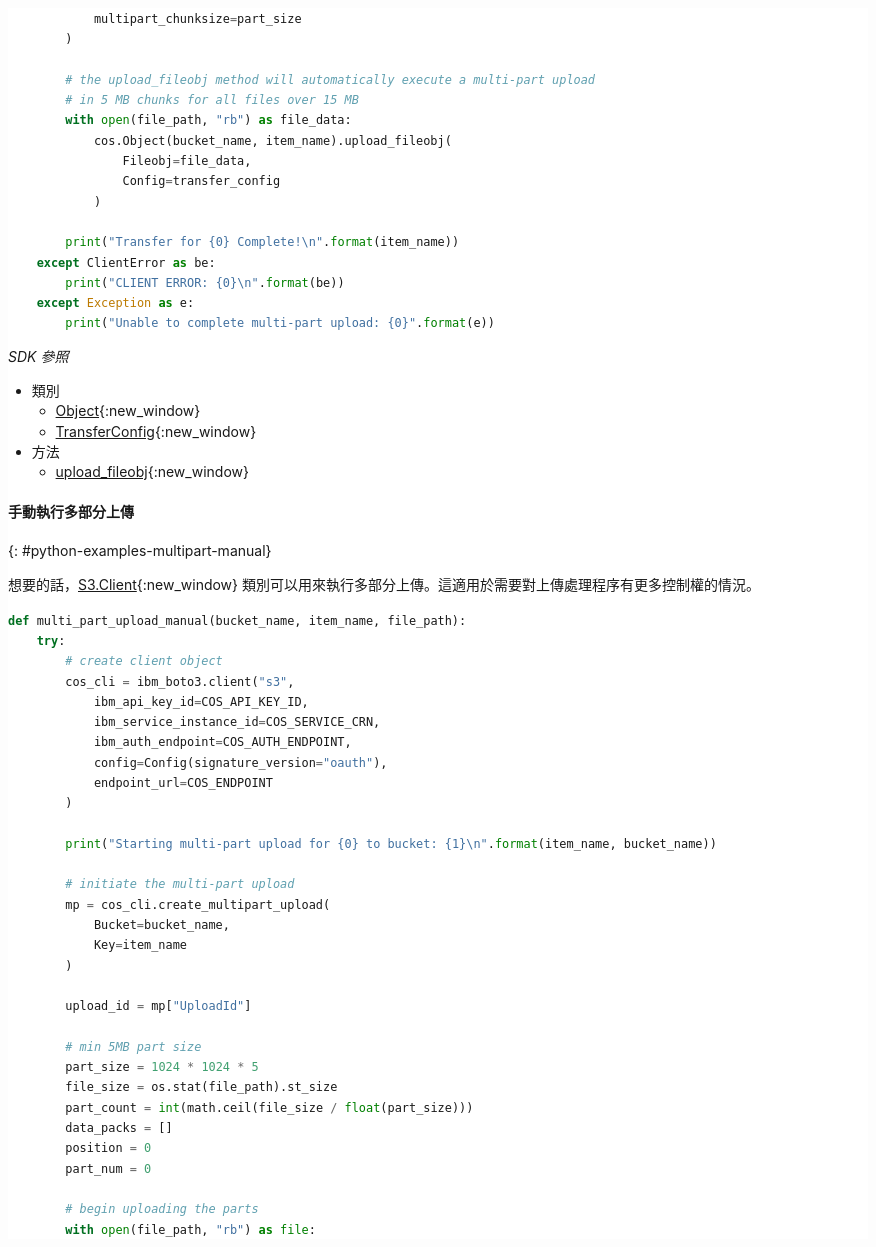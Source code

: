 ```python
            multipart_chunksize=part_size
        )

        # the upload_fileobj method will automatically execute a multi-part upload
        # in 5 MB chunks for all files over 15 MB
        with open(file_path, "rb") as file_data:
            cos.Object(bucket_name, item_name).upload_fileobj(
                Fileobj=file_data,
                Config=transfer_config
            )

        print("Transfer for {0} Complete!\n".format(item_name))
    except ClientError as be:
        print("CLIENT ERROR: {0}\n".format(be))
    except Exception as e:
        print("Unable to complete multi-part upload: {0}".format(e))
```

*SDK 參照*
* 類別
    * [Object](https://ibm.github.io/ibm-cos-sdk-python/reference/services/s3.html#object){:new_window}
    * [TransferConfig](https://ibm.github.io/ibm-cos-sdk-python/reference/customizations/s3.html#s3-transfers){:new_window}
* 方法
    * [upload_fileobj](https://ibm.github.io/ibm-cos-sdk-python/reference/services/s3.html#S3.Object.upload_fileobj){:new_window}

#### 手動執行多部分上傳
{: #python-examples-multipart-manual}

想要的話，[S3.Client](https://ibm.github.io/ibm-cos-sdk-python/reference/services/s3.html#client){:new_window} 類別可以用來執行多部分上傳。這適用於需要對上傳處理程序有更多控制權的情況。

```python
def multi_part_upload_manual(bucket_name, item_name, file_path):
    try:
        # create client object
        cos_cli = ibm_boto3.client("s3",
            ibm_api_key_id=COS_API_KEY_ID,
            ibm_service_instance_id=COS_SERVICE_CRN,
            ibm_auth_endpoint=COS_AUTH_ENDPOINT,
            config=Config(signature_version="oauth"),
            endpoint_url=COS_ENDPOINT
        )

        print("Starting multi-part upload for {0} to bucket: {1}\n".format(item_name, bucket_name))

        # initiate the multi-part upload
        mp = cos_cli.create_multipart_upload(
            Bucket=bucket_name,
            Key=item_name
        )

        upload_id = mp["UploadId"]

        # min 5MB part size
        part_size = 1024 * 1024 * 5
        file_size = os.stat(file_path).st_size
        part_count = int(math.ceil(file_size / float(part_size)))
        data_packs = []
        position = 0
        part_num = 0

        # begin uploading the parts
        with open(file_path, "rb") as file:
```